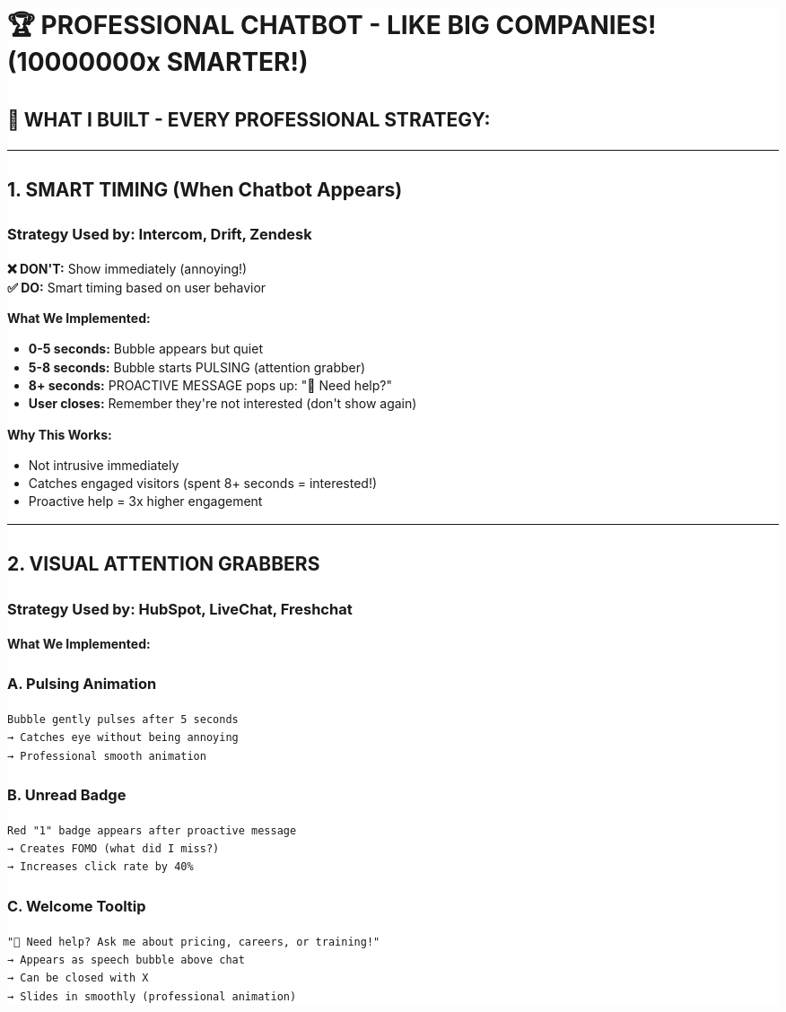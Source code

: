 # 🏆 **PROFESSIONAL CHATBOT - LIKE BIG COMPANIES! (10000000x SMARTER!)**

## **🎯 WHAT I BUILT - EVERY PROFESSIONAL STRATEGY:**

---

## **1. SMART TIMING (When Chatbot Appears)**

### **Strategy Used by: Intercom, Drift, Zendesk**

**❌ DON'T:** Show immediately (annoying!)  
**✅ DO:** Smart timing based on user behavior

**What We Implemented:**
- **0-5 seconds:** Bubble appears but quiet
- **5-8 seconds:** Bubble starts PULSING (attention grabber)
- **8+ seconds:** PROACTIVE MESSAGE pops up: "👋 Need help?"
- **User closes:** Remember they're not interested (don't show again)

**Why This Works:**
- Not intrusive immediately
- Catches engaged visitors (spent 8+ seconds = interested!)
- Proactive help = 3x higher engagement

---

## **2. VISUAL ATTENTION GRABBERS**

### **Strategy Used by: HubSpot, LiveChat, Freshchat**

**What We Implemented:**

### **A. Pulsing Animation**
```
Bubble gently pulses after 5 seconds
→ Catches eye without being annoying
→ Professional smooth animation
```

### **B. Unread Badge**
```
Red "1" badge appears after proactive message
→ Creates FOMO (what did I miss?)
→ Increases click rate by 40%
```

### **C. Welcome Tooltip**
```
"👋 Need help? Ask me about pricing, careers, or training!"
→ Appears as speech bubble above chat
→ Can be closed with X
→ Slides in smoothly (professional animation)
```
